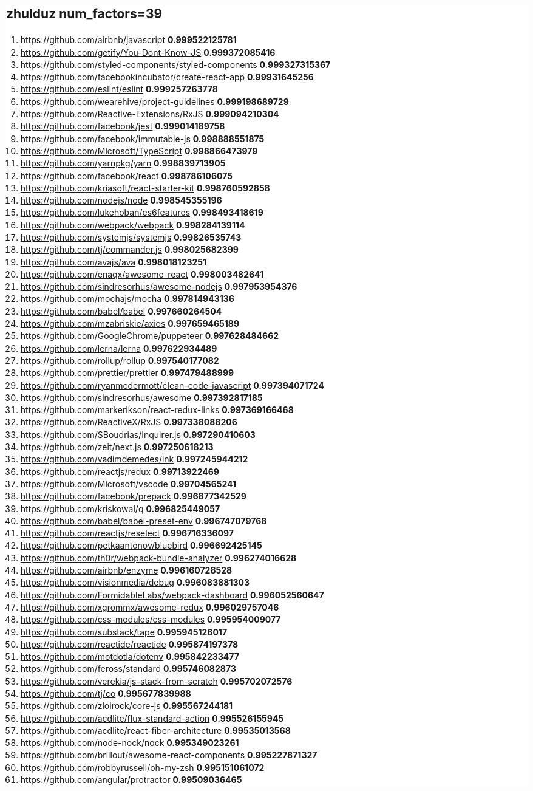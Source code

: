 ## zhulduz num_factors=39

1. https://github.com/airbnb/javascript **0.999522125781**
 1. https://github.com/getify/You-Dont-Know-JS **0.999372085416**
 1. https://github.com/styled-components/styled-components **0.999327315367**
 1. https://github.com/facebookincubator/create-react-app **0.99931645256**
 1. https://github.com/eslint/eslint **0.999257263778**
 1. https://github.com/wearehive/project-guidelines **0.999198689729**
 1. https://github.com/Reactive-Extensions/RxJS **0.999094210304**
 1. https://github.com/facebook/jest **0.999014189758**
 1. https://github.com/facebook/immutable-js **0.998888551875**
 1. https://github.com/Microsoft/TypeScript **0.998866473979**
 1. https://github.com/yarnpkg/yarn **0.998839713905**
 1. https://github.com/facebook/react **0.998786106075**
 1. https://github.com/kriasoft/react-starter-kit **0.998760592858**
 1. https://github.com/nodejs/node **0.998545355196**
 1. https://github.com/lukehoban/es6features **0.998493418619**
 1. https://github.com/webpack/webpack **0.998284139114**
 1. https://github.com/systemjs/systemjs **0.99826535743**
 1. https://github.com/tj/commander.js **0.998025682399**
 1. https://github.com/avajs/ava **0.998018123251**
 1. https://github.com/enaqx/awesome-react **0.998003482641**
 1. https://github.com/sindresorhus/awesome-nodejs **0.997953954376**
 1. https://github.com/mochajs/mocha **0.997814943136**
 1. https://github.com/babel/babel **0.997660264504**
 1. https://github.com/mzabriskie/axios **0.997659465189**
 1. https://github.com/GoogleChrome/puppeteer **0.997628484662**
 1. https://github.com/lerna/lerna **0.997622934489**
 1. https://github.com/rollup/rollup **0.997540177082**
 1. https://github.com/prettier/prettier **0.997479488999**
 1. https://github.com/ryanmcdermott/clean-code-javascript **0.997394071724**
 1. https://github.com/sindresorhus/awesome **0.997392817185**
 1. https://github.com/markerikson/react-redux-links **0.997369166468**
 1. https://github.com/ReactiveX/RxJS **0.997338088206**
 1. https://github.com/SBoudrias/Inquirer.js **0.997290410603**
 1. https://github.com/zeit/next.js **0.997250618213**
 1. https://github.com/vadimdemedes/ink **0.997245944212**
 1. https://github.com/reactjs/redux **0.99713922469**
 1. https://github.com/Microsoft/vscode **0.99704565241**
 1. https://github.com/facebook/prepack **0.996877342529**
 1. https://github.com/kriskowal/q **0.996825449057**
 1. https://github.com/babel/babel-preset-env **0.996747079768**
 1. https://github.com/reactjs/reselect **0.996716336097**
 1. https://github.com/petkaantonov/bluebird **0.996692425145**
 1. https://github.com/th0r/webpack-bundle-analyzer **0.996274016628**
 1. https://github.com/airbnb/enzyme **0.996160728528**
 1. https://github.com/visionmedia/debug **0.996083881303**
 1. https://github.com/FormidableLabs/webpack-dashboard **0.996052560647**
 1. https://github.com/xgrommx/awesome-redux **0.996029757046**
 1. https://github.com/css-modules/css-modules **0.995954009077**
 1. https://github.com/substack/tape **0.995945126017**
 1. https://github.com/reactide/reactide **0.995874197378**
 1. https://github.com/motdotla/dotenv **0.995842233477**
 1. https://github.com/feross/standard **0.995746082873**
 1. https://github.com/verekia/js-stack-from-scratch **0.995702072576**
 1. https://github.com/tj/co **0.995677839988**
 1. https://github.com/zloirock/core-js **0.995567244181**
 1. https://github.com/acdlite/flux-standard-action **0.995526155945**
 1. https://github.com/acdlite/react-fiber-architecture **0.99535013568**
 1. https://github.com/node-nock/nock **0.995349023261**
 1. https://github.com/brillout/awesome-react-components **0.995227871327**
 1. https://github.com/robbyrussell/oh-my-zsh **0.995151061072**
 1. https://github.com/angular/protractor **0.99509036465**